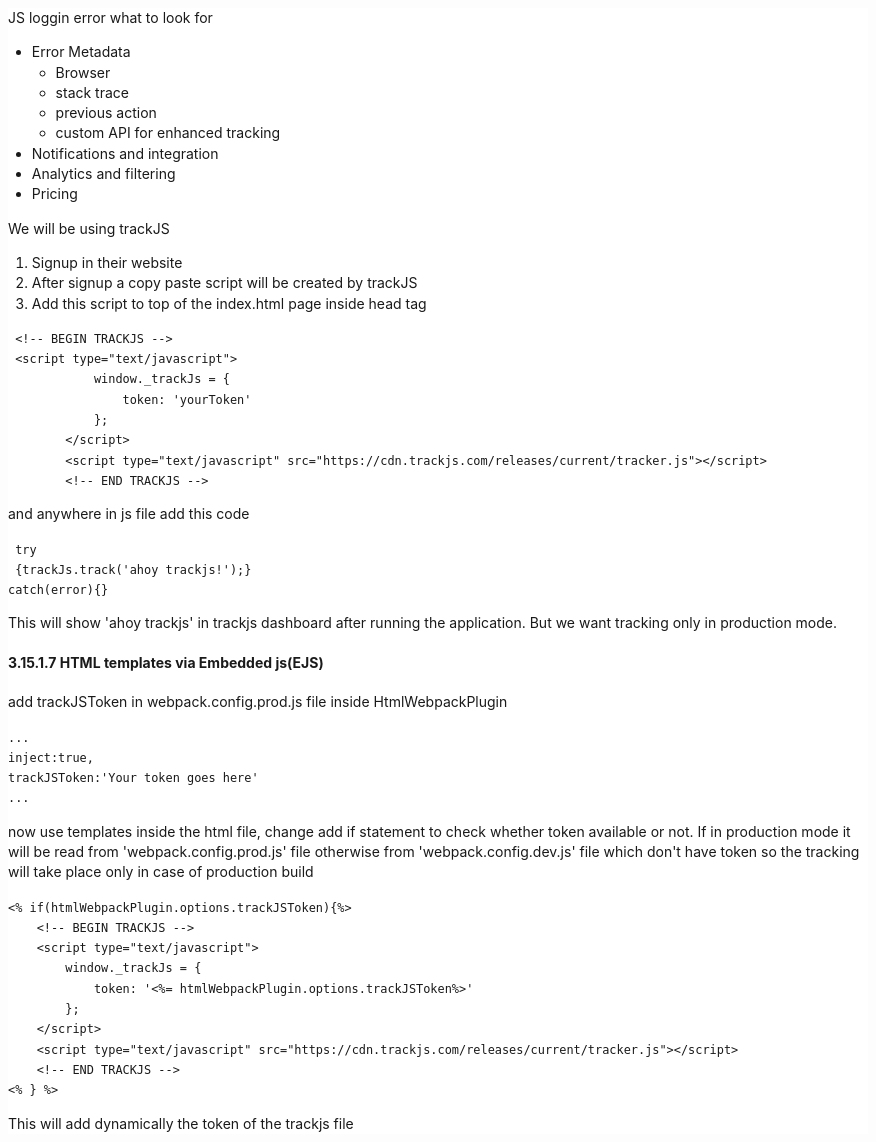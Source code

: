 JS loggin error what to look for 
- Error Metadata
    - Browser
    - stack trace
    - previous action
    - custom API for enhanced tracking
- Notifications and integration
- Analytics and filtering 
- Pricing

We will be using trackJS

1. Signup in their website 
2. After signup a copy paste script will be created by trackJS 
3. Add this script to top of the index.html page inside head tag
```
 <!-- BEGIN TRACKJS -->
 <script type="text/javascript">
            window._trackJs = {
                token: 'yourToken'
            };
        </script>
        <script type="text/javascript" src="https://cdn.trackjs.com/releases/current/tracker.js"></script>
        <!-- END TRACKJS -->
```
and anywhere in js file add this code
```
 try
 {trackJs.track('ahoy trackjs!');}
catch(error){}
```
This will show 'ahoy trackjs' in trackjs dashboard after running the application. But we want tracking only in production mode.

#### 3.15.1.7 HTML templates via Embedded js(EJS)
add trackJSToken in webpack.config.prod.js file inside HtmlWebpackPlugin 
```
...
inject:true,
trackJSToken:'Your token goes here'
...
```
now use templates inside the html file, change add if statement to check whether token available or not. If in production mode it will be read from 'webpack.config.prod.js' file otherwise from 'webpack.config.dev.js' file which don't have token so the tracking will take place only in case of production build

```
<% if(htmlWebpackPlugin.options.trackJSToken){%>
    <!-- BEGIN TRACKJS -->
    <script type="text/javascript">
        window._trackJs = {
            token: '<%= htmlWebpackPlugin.options.trackJSToken%>'
        };
    </script>
    <script type="text/javascript" src="https://cdn.trackjs.com/releases/current/tracker.js"></script>
    <!-- END TRACKJS -->
<% } %>
```
This will add dynamically the token of the trackjs file




